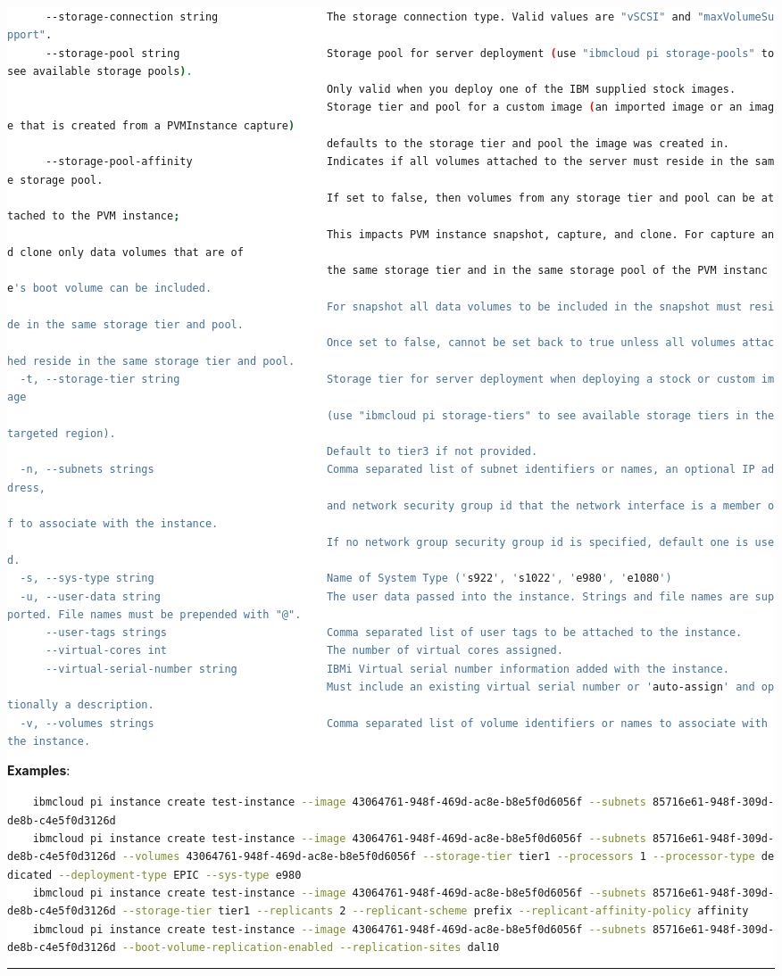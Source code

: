 ```bash
      --storage-connection string                 The storage connection type. Valid values are "vSCSI" and "maxVolumeSupport".
      --storage-pool string                       Storage pool for server deployment (use "ibmcloud pi storage-pools" to see available storage pools).
                                                  Only valid when you deploy one of the IBM supplied stock images.
                                                  Storage tier and pool for a custom image (an imported image or an image that is created from a PVMInstance capture)
                                                  defaults to the storage tier and pool the image was created in.
      --storage-pool-affinity                     Indicates if all volumes attached to the server must reside in the same storage pool.
                                                  If set to false, then volumes from any storage tier and pool can be attached to the PVM instance;
                                                  This impacts PVM instance snapshot, capture, and clone. For capture and clone only data volumes that are of
                                                  the same storage tier and in the same storage pool of the PVM instance's boot volume can be included.
                                                  For snapshot all data volumes to be included in the snapshot must reside in the same storage tier and pool.
                                                  Once set to false, cannot be set back to true unless all volumes attached reside in the same storage tier and pool.
  -t, --storage-tier string                       Storage tier for server deployment when deploying a stock or custom image
                                                  (use "ibmcloud pi storage-tiers" to see available storage tiers in the targeted region).
                                                  Default to tier3 if not provided.
  -n, --subnets strings                           Comma separated list of subnet identifiers or names, an optional IP address,
                                                  and network security group id that the network interface is a member of to associate with the instance.
                                                  If no network group security group id is specified, default one is used.
  -s, --sys-type string                           Name of System Type ('s922', 's1022', 'e980', 'e1080')
  -u, --user-data string                          The user data passed into the instance. Strings and file names are supported. File names must be prepended with "@".
      --user-tags strings                         Comma separated list of user tags to be attached to the instance.
      --virtual-cores int                         The number of virtual cores assigned.
      --virtual-serial-number string              IBMi Virtual serial number information added with the instance.
                                                  Must include an existing virtual serial number or 'auto-assign' and optionally a description.
  -v, --volumes strings                           Comma separated list of volume identifiers or names to associate with the instance.
```

**Examples**:

```bash
    ibmcloud pi instance create test-instance --image 43064761-948f-469d-ac8e-b8e5f0d6056f --subnets 85716e61-948f-309d-de8b-c4e5f0d3126d
    ibmcloud pi instance create test-instance --image 43064761-948f-469d-ac8e-b8e5f0d6056f --subnets 85716e61-948f-309d-de8b-c4e5f0d3126d --volumes 43064761-948f-469d-ac8e-b8e5f0d6056f --storage-tier tier1 --processors 1 --processor-type dedicated --deployment-type EPIC --sys-type e980
    ibmcloud pi instance create test-instance --image 43064761-948f-469d-ac8e-b8e5f0d6056f --subnets 85716e61-948f-309d-de8b-c4e5f0d3126d --storage-tier tier1 --replicants 2 --replicant-scheme prefix --replicant-affinity-policy affinity
    ibmcloud pi instance create test-instance --image 43064761-948f-469d-ac8e-b8e5f0d6056f --subnets 85716e61-948f-309d-de8b-c4e5f0d3126d --boot-volume-replication-enabled --replication-sites dal10
```

---